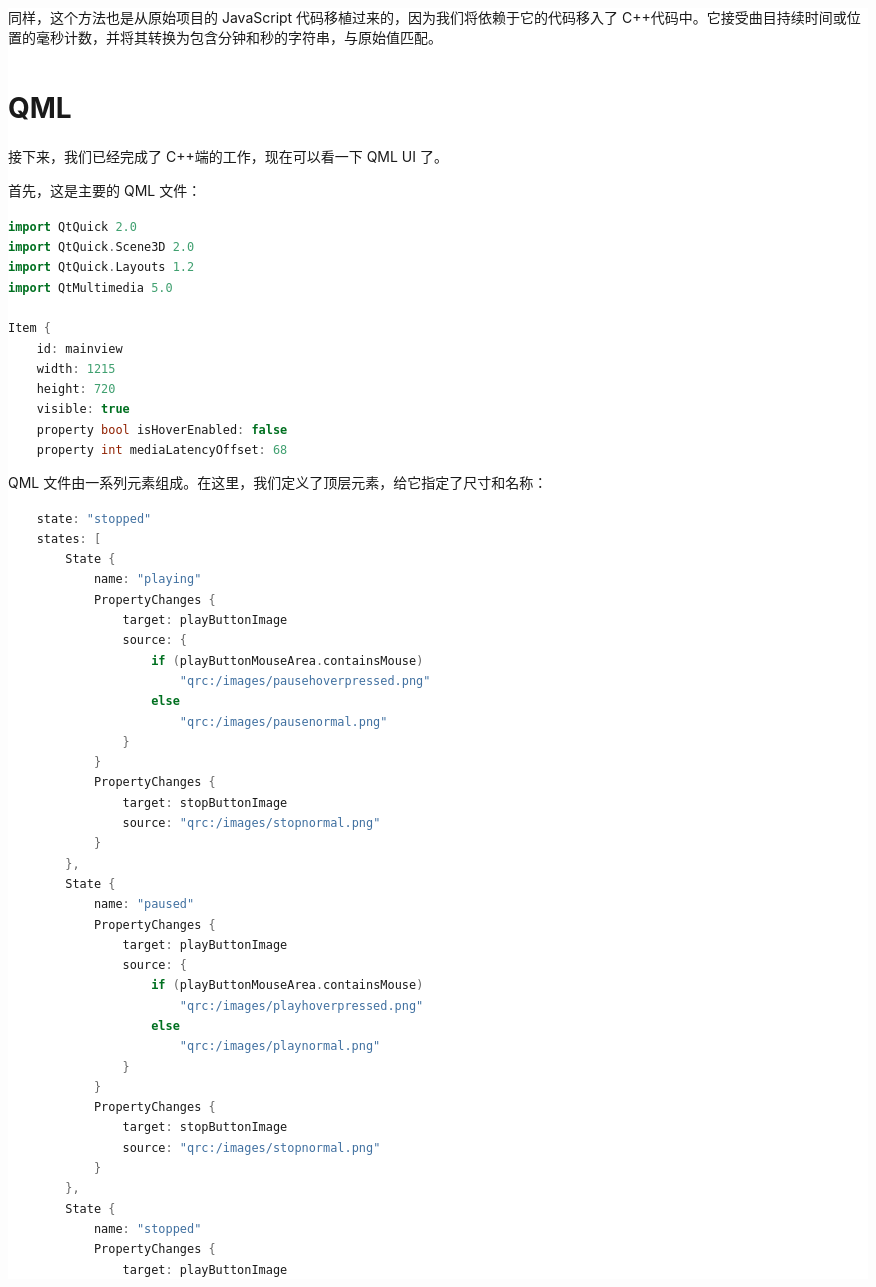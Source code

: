同样，这个方法也是从原始项目的 JavaScript 代码移植过来的，因为我们将依赖于它的代码移入了 C++代码中。它接受曲目持续时间或位置的毫秒计数，并将其转换为包含分钟和秒的字符串，与原始值匹配。

# QML

接下来，我们已经完成了 C++端的工作，现在可以看一下 QML UI 了。

首先，这是主要的 QML 文件：

```cpp
import QtQuick 2.0 
import QtQuick.Scene3D 2.0 
import QtQuick.Layouts 1.2 
import QtMultimedia 5.0 

Item { 
    id: mainview 
    width: 1215 
    height: 720 
    visible: true 
    property bool isHoverEnabled: false 
    property int mediaLatencyOffset: 68 
```

QML 文件由一系列元素组成。在这里，我们定义了顶层元素，给它指定了尺寸和名称：

```cpp
    state: "stopped" 
    states: [ 
        State { 
            name: "playing" 
            PropertyChanges { 
                target: playButtonImage 
                source: { 
                    if (playButtonMouseArea.containsMouse) 
                        "qrc:/images/pausehoverpressed.png" 
                    else 
                        "qrc:/images/pausenormal.png" 
                } 
            } 
            PropertyChanges { 
                target: stopButtonImage 
                source: "qrc:/images/stopnormal.png" 
            } 
        }, 
        State { 
            name: "paused" 
            PropertyChanges { 
                target: playButtonImage 
                source: { 
                    if (playButtonMouseArea.containsMouse) 
                        "qrc:/images/playhoverpressed.png" 
                    else 
                        "qrc:/images/playnormal.png" 
                } 
            } 
            PropertyChanges { 
                target: stopButtonImage 
                source: "qrc:/images/stopnormal.png" 
            } 
        }, 
        State { 
            name: "stopped" 
            PropertyChanges { 
                target: playButtonImage 
```